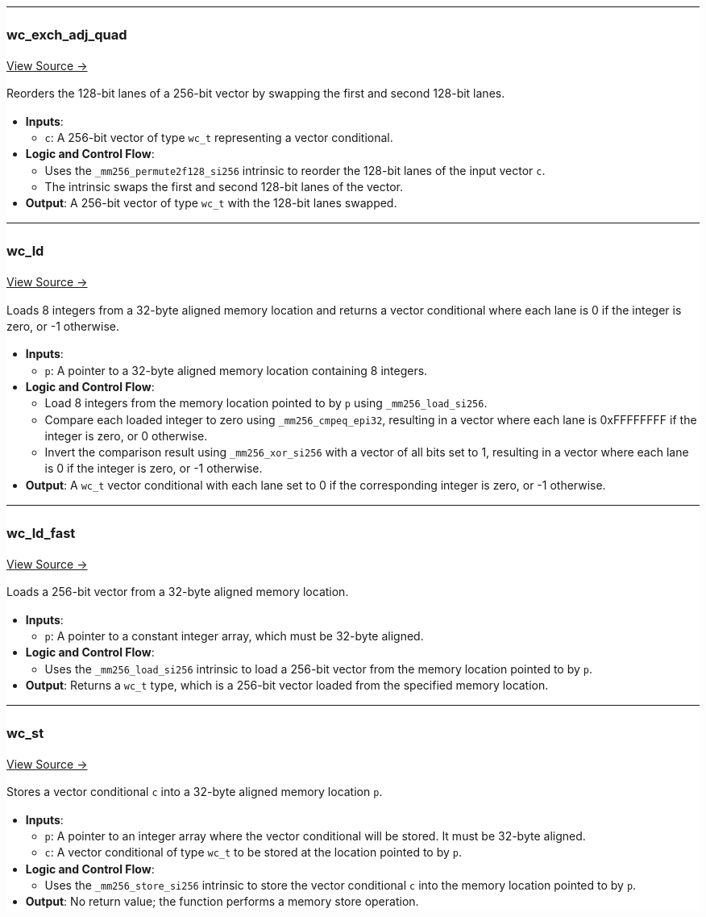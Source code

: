 
---
### wc\_exch\_adj\_quad
[View Source →](<../../../../../src/util/simd/fd_avx_wc.h#L95>)

Reorders the 128-bit lanes of a 256-bit vector by swapping the first and second 128-bit lanes.
- **Inputs**:
    - `c`: A 256-bit vector of type `wc_t` representing a vector conditional.
- **Logic and Control Flow**:
    - Uses the `_mm256_permute2f128_si256` intrinsic to reorder the 128-bit lanes of the input vector `c`.
    - The intrinsic swaps the first and second 128-bit lanes of the vector.
- **Output**: A 256-bit vector of type `wc_t` with the 128-bit lanes swapped.


---
### wc\_ld
[View Source →](<../../../../../src/util/simd/fd_avx_wc.h#L119>)

Loads 8 integers from a 32-byte aligned memory location and returns a vector conditional where each lane is 0 if the integer is zero, or -1 otherwise.
- **Inputs**:
    - `p`: A pointer to a 32-byte aligned memory location containing 8 integers.
- **Logic and Control Flow**:
    - Load 8 integers from the memory location pointed to by `p` using `_mm256_load_si256`.
    - Compare each loaded integer to zero using `_mm256_cmpeq_epi32`, resulting in a vector where each lane is 0xFFFFFFFF if the integer is zero, or 0 otherwise.
    - Invert the comparison result using `_mm256_xor_si256` with a vector of all bits set to 1, resulting in a vector where each lane is 0 if the integer is zero, or -1 otherwise.
- **Output**: A `wc_t` vector conditional with each lane set to 0 if the corresponding integer is zero, or -1 otherwise.


---
### wc\_ld\_fast
[View Source →](<../../../../../src/util/simd/fd_avx_wc.h#L124>)

Loads a 256-bit vector from a 32-byte aligned memory location.
- **Inputs**:
    - `p`: A pointer to a constant integer array, which must be 32-byte aligned.
- **Logic and Control Flow**:
    - Uses the `_mm256_load_si256` intrinsic to load a 256-bit vector from the memory location pointed to by `p`.
- **Output**: Returns a `wc_t` type, which is a 256-bit vector loaded from the specified memory location.


---
### wc\_st
[View Source →](<../../../../../src/util/simd/fd_avx_wc.h#L125>)

Stores a vector conditional `c` into a 32-byte aligned memory location `p`.
- **Inputs**:
    - `p`: A pointer to an integer array where the vector conditional will be stored. It must be 32-byte aligned.
    - `c`: A vector conditional of type `wc_t` to be stored at the location pointed to by `p`.
- **Logic and Control Flow**:
    - Uses the `_mm256_store_si256` intrinsic to store the vector conditional `c` into the memory location pointed to by `p`.
- **Output**: No return value; the function performs a memory store operation.
